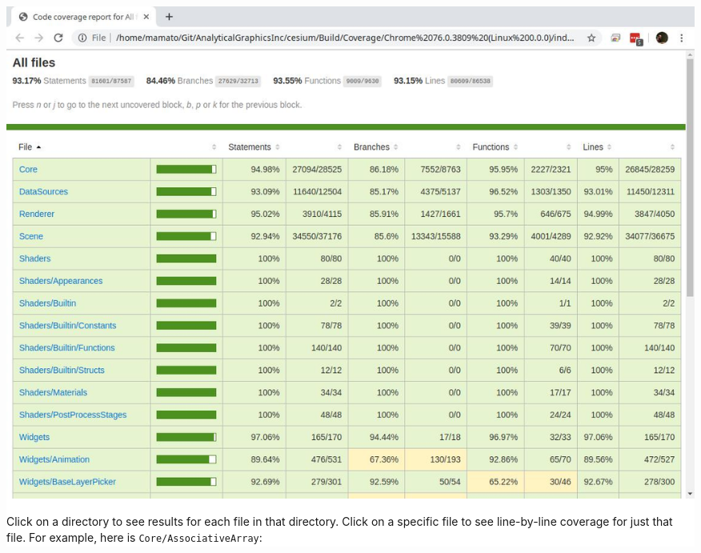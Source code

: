 ![](4.jpg)

Click on a directory to see results for each file in that directory.  Click on a specific file to see line-by-line coverage for just that file.  For example, here is `Core/AssociativeArray`:
